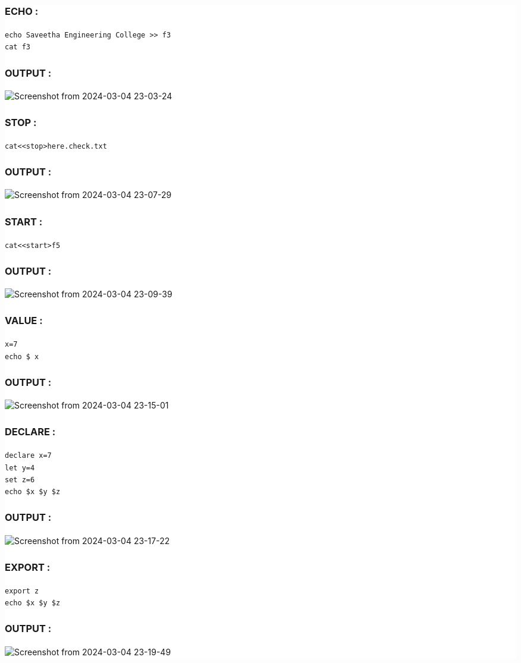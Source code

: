 ### ECHO :
```
echo Saveetha Engineering College >> f3
cat f3
```
### OUTPUT :

![Screenshot from 2024-03-04 23-03-24](https://github.com/Abrinnisha6/OS-Linux-commands-Shell-script/assets/118889454/86163849-80c5-4b82-90f8-c4a92ed74475)

###  STOP :
```
cat<<stop>here.check.txt
```
### OUTPUT :
![Screenshot from 2024-03-04 23-07-29](https://github.com/Abrinnisha6/OS-Linux-commands-Shell-script/assets/118889454/ddd500ff-7faa-4b85-af8b-83d8ba13478b)


### START :
```
cat<<start>f5
```
### OUTPUT :

![Screenshot from 2024-03-04 23-09-39](https://github.com/Abrinnisha6/OS-Linux-commands-Shell-script/assets/118889454/6b742a62-bf1b-460e-902f-74a99b027b8f)

###  VALUE :
```
x=7
echo $ x
```
### OUTPUT :

![Screenshot from 2024-03-04 23-15-01](https://github.com/Abrinnisha6/OS-Linux-commands-Shell-script/assets/118889454/efe7d810-ccaa-423d-b333-a526dfb12c55)

### DECLARE :
```
declare x=7
let y=4
set z=6
echo $x $y $z
```
### OUTPUT :
![Screenshot from 2024-03-04 23-17-22](https://github.com/Abrinnisha6/OS-Linux-commands-Shell-script/assets/118889454/37f72b4c-18fa-4b43-9b80-59eea64a617b)

### EXPORT :
```
export z
echo $x $y $z
```
### OUTPUT :
![Screenshot from 2024-03-04 23-19-49](https://github.com/Abrinnisha6/OS-Linux-commands-Shell-script/assets/118889454/81a39c58-5316-4b8b-b9c8-4bd3604b9c79)
